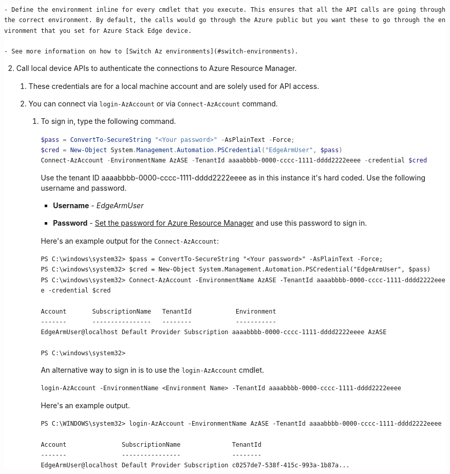     - Define the environment inline for every cmdlet that you execute. This ensures that all the API calls are going through the correct environment. By default, the calls would go through the Azure public but you want these to go through the environment that you set for Azure Stack Edge device.

    - See more information on how to [Switch Az environments](#switch-environments).

2. Call local device APIs to authenticate the connections to Azure Resource Manager.

    1. These credentials are for a local machine account and are solely used for API access.

    2. You can connect via `login-AzAccount` or via `Connect-AzAccount` command.

        1. To sign in, type the following command.

            ```powershell
            $pass = ConvertTo-SecureString "<Your password>" -AsPlainText -Force;
            $cred = New-Object System.Management.Automation.PSCredential("EdgeArmUser", $pass)
            Connect-AzAccount -EnvironmentName AzASE -TenantId aaaabbbb-0000-cccc-1111-dddd2222eeee -credential $cred
            ```

            Use the tenant ID aaaabbbb-0000-cccc-1111-dddd2222eeee as in this instance it's hard coded.
            Use the following username and password.

            - **Username** - *EdgeArmUser*

            - **Password** - [Set the password for Azure Resource Manager](azure-stack-edge-gpu-set-azure-resource-manager-password.md) and use this password to sign in.



            Here's an example output for the `Connect-AzAccount`:

            ```output
            PS C:\windows\system32> $pass = ConvertTo-SecureString "<Your password>" -AsPlainText -Force;
            PS C:\windows\system32> $cred = New-Object System.Management.Automation.PSCredential("EdgeArmUser", $pass)
            PS C:\windows\system32> Connect-AzAccount -EnvironmentName AzASE -TenantId aaaabbbb-0000-cccc-1111-dddd2222eeee -credential $cred

            Account       SubscriptionName   TenantId            Environment
            -------       ----------------   --------            -----------
            EdgeArmUser@localhost Default Provider Subscription aaaabbbb-0000-cccc-1111-dddd2222eeee AzASE

            PS C:\windows\system32>
            ```

            An alternative way to sign in is to use the `login-AzAccount` cmdlet.

            `login-AzAccount -EnvironmentName <Environment Name> -TenantId aaaabbbb-0000-cccc-1111-dddd2222eeee`

            Here's an example output.

            ```output
            PS C:\WINDOWS\system32> login-AzAccount -EnvironmentName AzASE -TenantId aaaabbbb-0000-cccc-1111-dddd2222eeee

            Account               SubscriptionName              TenantId
            -------               ----------------              --------
            EdgeArmUser@localhost Default Provider Subscription c0257de7-538f-415c-993a-1b87a...

